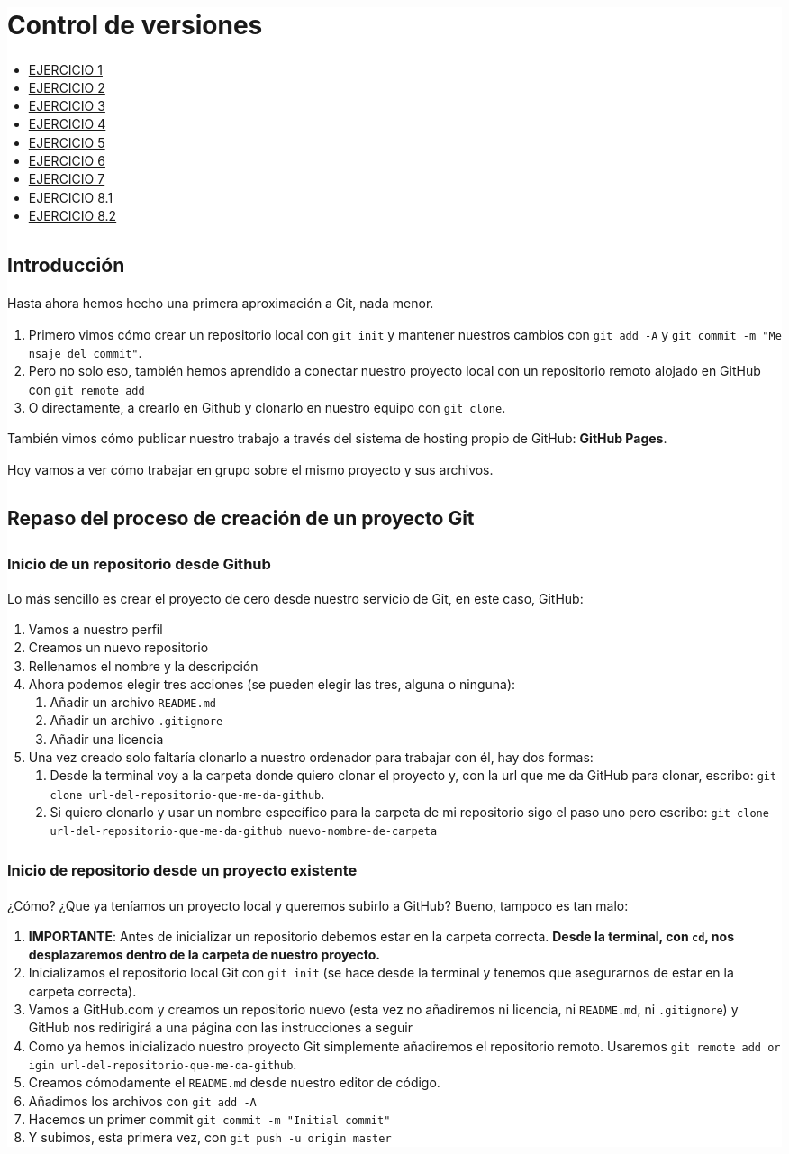 # Control de versiones


- [EJERCICIO 1](#ejercicio-1)
- [EJERCICIO 2](#ejercicio-2)
- [EJERCICIO 3](#ejercicio-3)
- [EJERCICIO 4](#ejercicio-4)
- [EJERCICIO 5](#ejercicio-5)
- [EJERCICIO 6](#ejercicio-6)
- [EJERCICIO 7](#ejercicio-7)
- [EJERCICIO 8.1](#ejercicio-81)
- [EJERCICIO 8.2](#ejercicio-82)



## Introducción

Hasta ahora hemos hecho una primera aproximación a Git, nada menor.

1. Primero vimos cómo crear un repositorio local con `git init` y mantener nuestros cambios con `git add -A` y `git commit -m "Mensaje del commit"`.
1. Pero no solo eso, también hemos aprendido a conectar nuestro proyecto local con un repositorio remoto alojado en GitHub con `git remote add`
1. O directamente, a crearlo en Github y clonarlo en nuestro equipo con `git clone`.

También vimos cómo publicar nuestro trabajo a través del sistema de hosting propio de GitHub: **GitHub Pages**.

Hoy vamos a ver cómo trabajar en grupo sobre el mismo proyecto y sus archivos.

## Repaso del proceso de creación de un proyecto Git

### Inicio de un repositorio desde Github
Lo más sencillo es crear el proyecto de cero desde nuestro servicio de Git, en este caso, GitHub:

1. Vamos a nuestro perfil
1. Creamos un nuevo repositorio
1. Rellenamos el nombre y la descripción
1. Ahora podemos elegir tres acciones (se pueden elegir las tres, alguna o ninguna):
	1. Añadir un archivo `README.md`
	1. Añadir un archivo `.gitignore`
	1. Añadir una licencia
1. Una vez creado solo faltaría clonarlo a nuestro ordenador para trabajar con él, hay dos formas:
	1. Desde la terminal voy a la carpeta donde quiero clonar el proyecto y, con la url que me da GitHub para clonar, escribo: `git clone url-del-repositorio-que-me-da-github`.
	1. Si quiero clonarlo y usar un nombre específico para la carpeta de mi repositorio sigo el paso uno pero escribo: `git clone url-del-repositorio-que-me-da-github nuevo-nombre-de-carpeta`

### Inicio de repositorio desde un proyecto existente
¿Cómo? ¿Que ya teníamos un proyecto local y queremos subirlo a GitHub? Bueno, tampoco es tan malo:

1. **IMPORTANTE**: Antes de inicializar un repositorio debemos estar en la carpeta correcta. **Desde la terminal, con `cd`, nos desplazaremos dentro de la carpeta de nuestro proyecto.**
2. Inicializamos el repositorio local Git con `git init` (se hace desde la terminal y tenemos que asegurarnos de estar en la carpeta correcta).
3. Vamos a GitHub.com y creamos un repositorio nuevo (esta vez no añadiremos ni licencia, ni `README.md`, ni `.gitignore`) y GitHub nos redirigirá a una página con las instrucciones a seguir
4. Como ya hemos inicializado nuestro proyecto Git simplemente añadiremos el repositorio remoto. Usaremos `git remote add origin url-del-repositorio-que-me-da-github`.
5. Creamos cómodamente el `README.md` desde nuestro editor de código.
5. Añadimos los archivos con `git add -A`
6. Hacemos un primer commit `git commit -m "Initial commit"`
7. Y subimos, esta primera vez, con `git push -u origin master`
